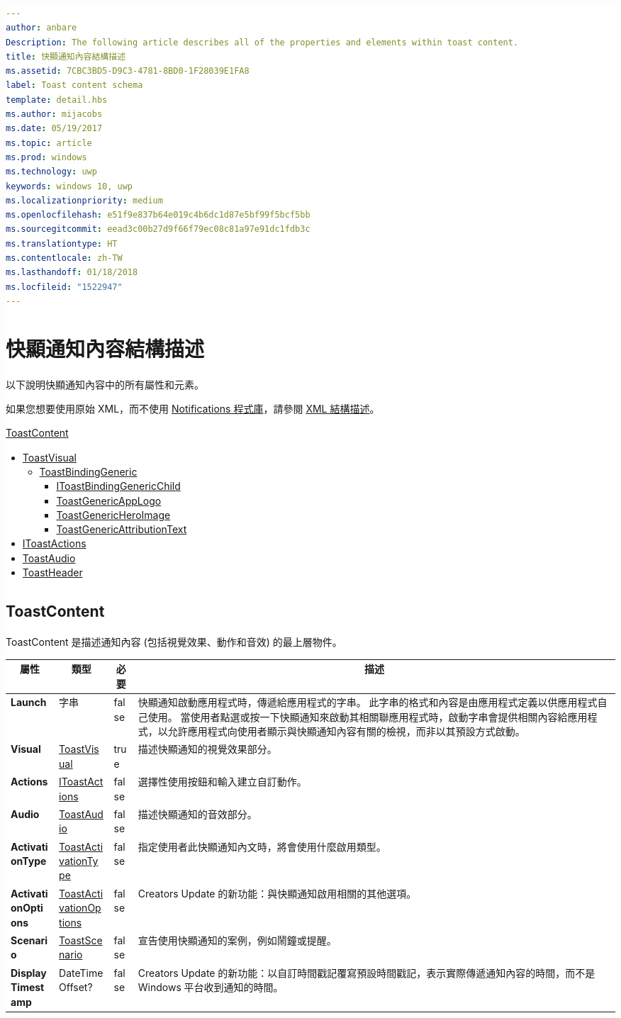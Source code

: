 ```yaml
---
author: anbare
Description: The following article describes all of the properties and elements within toast content.
title: 快顯通知內容結構描述
ms.assetid: 7CBC3BD5-D9C3-4781-8BD0-1F28039E1FA8
label: Toast content schema
template: detail.hbs
ms.author: mijacobs
ms.date: 05/19/2017
ms.topic: article
ms.prod: windows
ms.technology: uwp
keywords: windows 10, uwp
ms.localizationpriority: medium
ms.openlocfilehash: e51f9e837b64e019c4b6dc1d87e5bf99f5bcf5bb
ms.sourcegitcommit: eead3c00b27d9f66f79ec08c81a97e91dc1fdb3c
ms.translationtype: HT
ms.contentlocale: zh-TW
ms.lasthandoff: 01/18/2018
ms.locfileid: "1522947"
---
```

# <a name="toast-content-schema"></a>快顯通知內容結構描述

 

以下說明快顯通知內容中的所有屬性和元素。

如果您想要使用原始 XML，而不使用 [Notifications 程式庫](https://www.nuget.org/packages/Microsoft.Toolkit.Uwp.Notifications/)，請參閱 [XML 結構描述](toast-xml-schema.md)。

[ToastContent](#toastcontent)
* [ToastVisual](#toastvisual)
  * [ToastBindingGeneric](#toastbindinggeneric)
    * [IToastBindingGenericChild](#itoastbindinggenericchild)
    * [ToastGenericAppLogo](#toastgenericapplogo)
    * [ToastGenericHeroImage](#toastgenericheroimage)
    * [ToastGenericAttributionText](#toastgenericattributiontext)
* [IToastActions](#itoastactions)
* [ToastAudio](#toastaudio)
* [ToastHeader](#toastheader)


## <a name="toastcontent"></a>ToastContent
ToastContent 是描述通知內容 (包括視覺效果、動作和音效) 的最上層物件。

| 屬性 | 類型 | 必要 | 描述 |
|---|---|---|---|
| **Launch**| 字串 | false | 快顯通知啟動應用程式時，傳遞給應用程式的字串。 此字串的格式和內容是由應用程式定義以供應用程式自己使用。 當使用者點選或按一下快顯通知來啟動其相關聯應用程式時，啟動字串會提供相關內容給應用程式，以允許應用程式向使用者顯示與快顯通知內容有關的檢視，而非以其預設方式啟動。 |
| **Visual** | [ToastVisual](#toastvisual) | true | 描述快顯通知的視覺效果部分。 |
| **Actions** | [IToastActions](#itoastactions) | false | 選擇性使用按鈕和輸入建立自訂動作。 |
| **Audio** | [ToastAudio](#toastaudio) | false | 描述快顯通知的音效部分。 |
| **ActivationType** | [ToastActivationType](#toastactivationtype) | false | 指定使用者此快顯通知內文時，將會使用什麼啟用類型。 |
| **ActivationOptions** | [ToastActivationOptions](#toastactivationoptions) | false | Creators Update 的新功能：與快顯通知啟用相關的其他選項。 |
| **Scenario** | [ToastScenario](#toastscenario) | false | 宣告使用快顯通知的案例，例如鬧鐘或提醒。 |
| **DisplayTimestamp** | DateTimeOffset? | false | Creators Update 的新功能：以自訂時間戳記覆寫預設時間戳記，表示實際傳遞通知內容的時間，而不是 Windows 平台收到通知的時間。 |